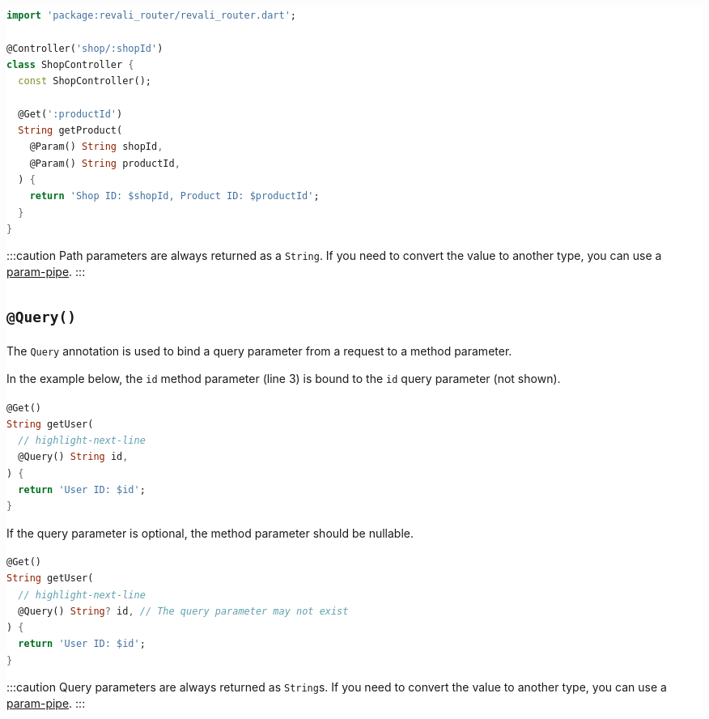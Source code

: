 ```dart
import 'package:revali_router/revali_router.dart';

@Controller('shop/:shopId')
class ShopController {
  const ShopController();

  @Get(':productId')
  String getProduct(
    @Param() String shopId,
    @Param() String productId,
  ) {
    return 'Shop ID: $shopId, Product ID: $productId';
  }
}
```

:::caution
Path parameters are always returned as a `String`. If you need to convert the value to another type, you can use a [param-pipe].
:::

## `@Query()`

The `Query` annotation is used to bind a query parameter from a request to a method parameter.

In the example below, the `id` method parameter (line 3) is bound to the `id` query parameter (not shown).

```dart showLineNumbers
@Get()
String getUser(
  // highlight-next-line
  @Query() String id,
) {
  return 'User ID: $id';
}
```

If the query parameter is optional, the method parameter should be nullable.

```dart
@Get()
String getUser(
  // highlight-next-line
  @Query() String? id, // The query parameter may not exist
) {
  return 'User ID: $id';
}
```

:::caution
Query parameters are always returned as `String`s. If you need to convert the value to another type, you can use a [param-pipe][query-pipe].
:::


[pipes]: ../core/pipes.md
[built-in-types]: https://dart.dev/language/built-in-types
[implied-binding]: ./implied_binding.md
[di-object]: ../../../revali/app-configuration/configure-dependencies.md#the-di-object
[configure-dependencies]: ../../../revali/app-configuration/configure-dependencies.md#registering-dependencies
[data-handler]: ../../../constructs/revali_server/context/core/data_handler.md
[using-types-in-references]: ../../../constructs/revali_server/tidbits.md#using-types-in-annotations
[param-pipe]: #param-1
[query-pipe]: #query-1
[body-pipe]: #body-1
[header-pipe]: #header-1